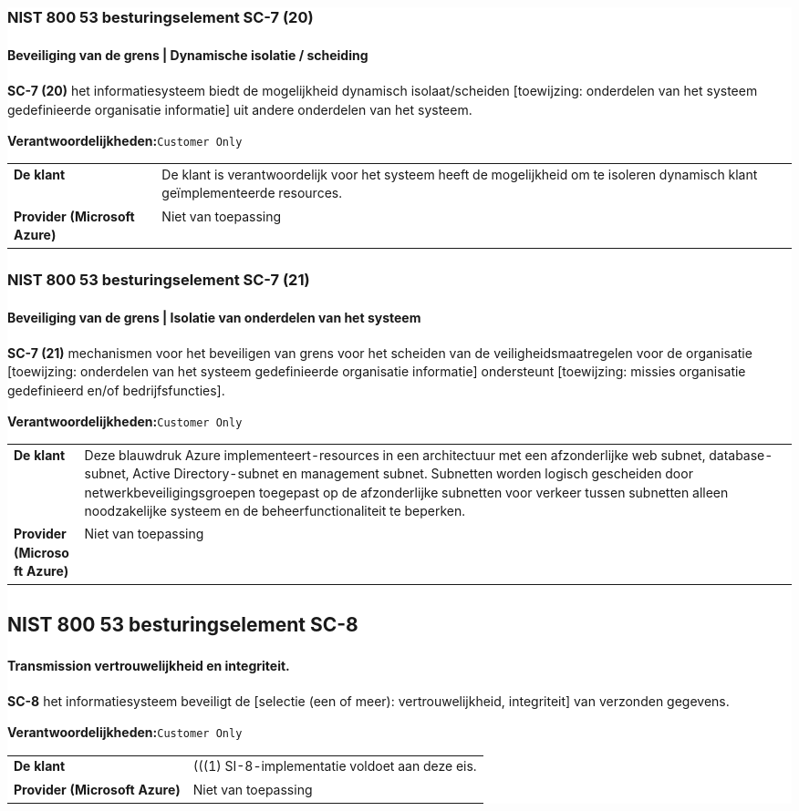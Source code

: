 
 ### <a name="nist-800-53-control-sc-7-20"></a>NIST 800 53 besturingselement SC-7 (20)

#### <a name="boundary-protection--dynamic-isolation--segregation"></a>Beveiliging van de grens | Dynamische isolatie / scheiding

**SC-7 (20)** het informatiesysteem biedt de mogelijkheid dynamisch isolaat/scheiden [toewijzing: onderdelen van het systeem gedefinieerde organisatie informatie] uit andere onderdelen van het systeem.

**Verantwoordelijkheden:**`Customer Only`

|||
|---|---|
| **De klant** | De klant is verantwoordelijk voor het systeem heeft de mogelijkheid om te isoleren dynamisch klant geïmplementeerde resources. |
| **Provider (Microsoft Azure)** | Niet van toepassing |


 ### <a name="nist-800-53-control-sc-7-21"></a>NIST 800 53 besturingselement SC-7 (21)

#### <a name="boundary-protection--isolation-of-information-system-components"></a>Beveiliging van de grens | Isolatie van onderdelen van het systeem

**SC-7 (21)** mechanismen voor het beveiligen van grens voor het scheiden van de veiligheidsmaatregelen voor de organisatie [toewijzing: onderdelen van het systeem gedefinieerde organisatie informatie] ondersteunt [toewijzing: missies organisatie gedefinieerd en/of bedrijfsfuncties].

**Verantwoordelijkheden:**`Customer Only`

|||
|---|---|
| **De klant** | Deze blauwdruk Azure implementeert-resources in een architectuur met een afzonderlijke web subnet, database-subnet, Active Directory-subnet en management subnet. Subnetten worden logisch gescheiden door netwerkbeveiligingsgroepen toegepast op de afzonderlijke subnetten voor verkeer tussen subnetten alleen noodzakelijke systeem en de beheerfunctionaliteit te beperken. |
| **Provider (Microsoft Azure)** | Niet van toepassing |


 ## <a name="nist-800-53-control-sc-8"></a>NIST 800 53 besturingselement SC-8

#### <a name="transmission-confidentiality-and-integrity"></a>Transmission vertrouwelijkheid en integriteit.

**SC-8** het informatiesysteem beveiligt de [selectie (een of meer): vertrouwelijkheid, integriteit] van verzonden gegevens.

**Verantwoordelijkheden:**`Customer Only`

|||
|---|---|
| **De klant** | (((1) SI-8-implementatie voldoet aan deze eis. |
| **Provider (Microsoft Azure)** | Niet van toepassing |
